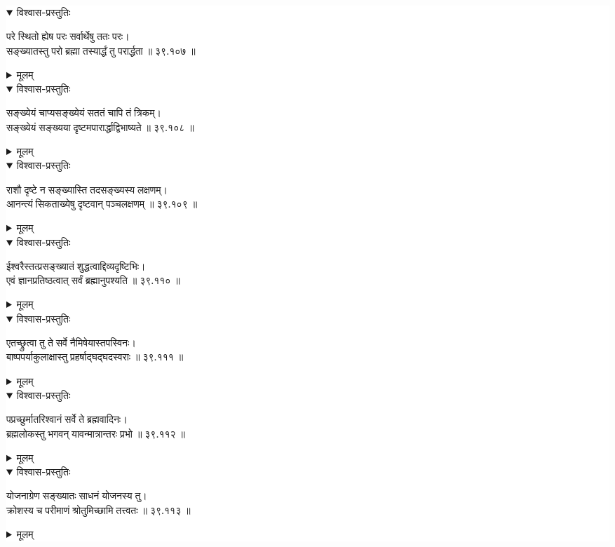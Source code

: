 
<details open><summary>विश्वास-प्रस्तुतिः</summary>

परे स्थितो ह्येष परः सर्वार्थेषु ततः परः।  
सङ्ख्यातस्तु परो ब्रह्मा तस्यार्द्धं तु परार्द्धता ॥ ३९.१०७ ॥
</details>

<details><summary>मूलम्</summary></details>


<details open><summary>विश्वास-प्रस्तुतिः</summary>

सङ्ख्येयं चाप्यसङ्ख्येयं सततं चापि तं त्रिकम्।  
सङ्ख्येयं सङ्ख्यया दृष्टमपारार्द्धाद्विभाष्यते ॥ ३९.१०८ ॥
</details>

<details><summary>मूलम्</summary></details>


<details open><summary>विश्वास-प्रस्तुतिः</summary>

राशौ दृष्टे न सङ्ख्यास्ति तदसङ्ख्यस्य लक्षणम्।  
आनन्त्यं सिकताख्येषु दृष्टवान् पञ्चलक्षणम् ॥ ३९.१०९ ॥
</details>

<details><summary>मूलम्</summary></details>


<details open><summary>विश्वास-प्रस्तुतिः</summary>

ईश्वरैस्तत्प्रसङ्ख्यातं शुद्धत्वाद्दिव्यदृष्टिभिः।  
एवं ज्ञानप्रतिष्ठत्वात् सर्वं ब्रह्मानुपश्यति ॥ ३९.११० ॥
</details>

<details><summary>मूलम्</summary></details>


<details open><summary>विश्वास-प्रस्तुतिः</summary>

एतच्छ्रुत्वा तु ते सर्वे नैमिषेयास्तपस्विनः।  
बाष्पपर्याकुलाक्षास्तु प्रहर्षाद्घद्घदस्वराः ॥ ३९.१११ ॥
</details>

<details><summary>मूलम्</summary></details>


<details open><summary>विश्वास-प्रस्तुतिः</summary>

पप्रच्छुर्मातरिश्वानं सर्वे ते ब्रह्मवादिनः।  
ब्रह्मलोकस्तु भगवन् यावन्मात्रान्तरः प्रभो ॥ ३९.११२ ॥
</details>

<details><summary>मूलम्</summary></details>


<details open><summary>विश्वास-प्रस्तुतिः</summary>

योजनाग्रेण सङ्ख्यातः साधनं योजनस्य तु।  
क्रोशस्य च परीमाणं श्रोतुमिच्छामि तत्त्वतः ॥ ३९.११३ ॥
</details>

<details><summary>मूलम्</summary></details>

